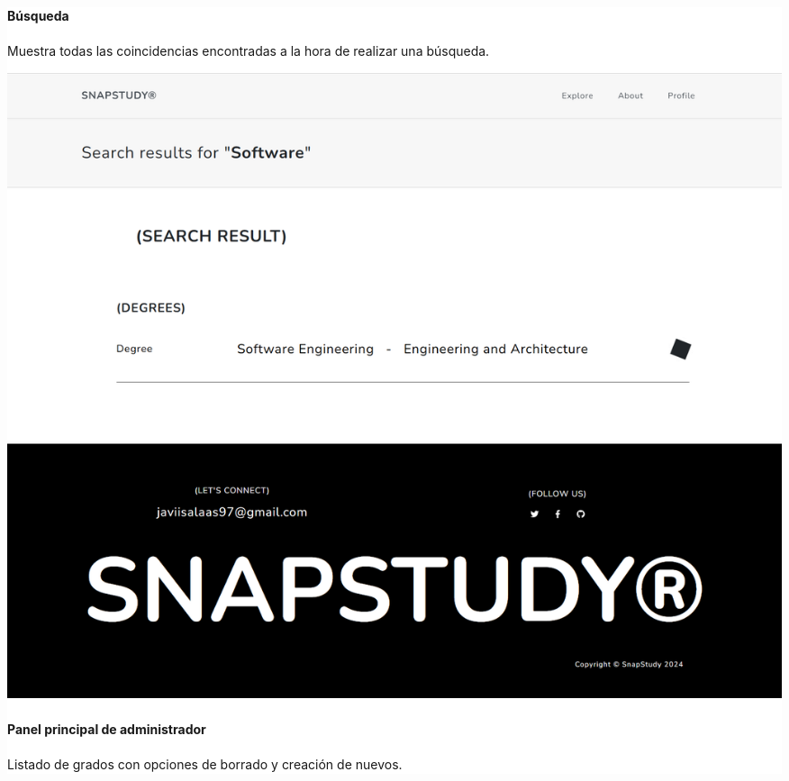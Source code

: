 #### Búsqueda
Muestra todas las coincidencias encontradas a la hora de realizar una búsqueda.

![Resultados de búsqueda](images/search.png)

#### Panel principal de administrador
Listado de grados con opciones de borrado y creación de nuevos.
